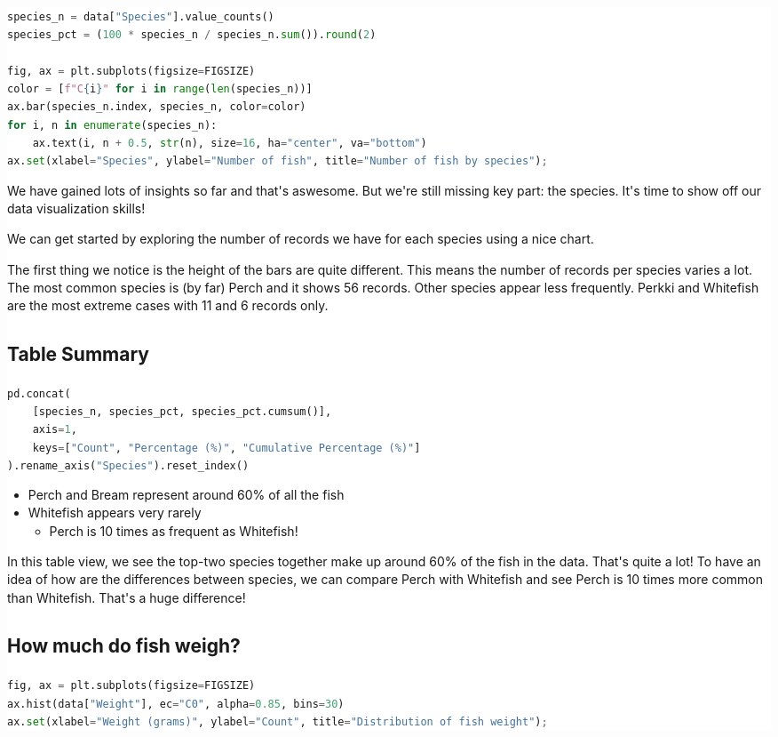 
```python hide_input=true slideshow={"slide_type": "-"}
species_n = data["Species"].value_counts()
species_pct = (100 * species_n / species_n.sum()).round(2)

fig, ax = plt.subplots(figsize=FIGSIZE)
color = [f"C{i}" for i in range(len(species_n))]
ax.bar(species_n.index, species_n, color=color)
for i, n in enumerate(species_n):
    ax.text(i, n + 0.5, str(n), size=16, ha="center", va="bottom")
ax.set(xlabel="Species", ylabel="Number of fish", title="Number of fish by species");
```


We have gained lots of insights so far and that's aswesome. But we're still missing key part: the species. It's time to show off our data visualization skills!

We can get started by exploring the number of records we have for each species using a nice chart.

The first thing we notice is the height of the bars are quite different. This means the number of records per species varies a lot. The most common species is (by far) Perch and it shows 56 records. Other species appear less frequently. Perkki and Whitefish are the most extreme cases with 11 and 6 records only.



## Table Summary


```python hide_input=false slideshow={"slide_type": "-"}
pd.concat(
    [species_n, species_pct, species_pct.cumsum()], 
    axis=1, 
    keys=["Count", "Percentage (%)", "Cumulative Percentage (%)"]
).rename_axis("Species").reset_index()
```


* Perch and Bream represent around 60% of all the fish
* Whitefish appears very rarely
    * Perch is 10 times as frequent as Whitefish!



In this table view, we see the top-two species together make up around 60% of the fish in the data. That's quite a lot! To have an idea of how are the differences between species, we can compare Perch with Whitefish and see Perch is 10 times more common than Whitefish. That's a huge difference!



## How much do fish weigh?


```python hide_input=true slideshow={"slide_type": "-"}
fig, ax = plt.subplots(figsize=FIGSIZE)
ax.hist(data["Weight"], ec="C0", alpha=0.85, bins=30)
ax.set(xlabel="Weight (grams)", ylabel="Count", title="Distribution of fish weight");
```

